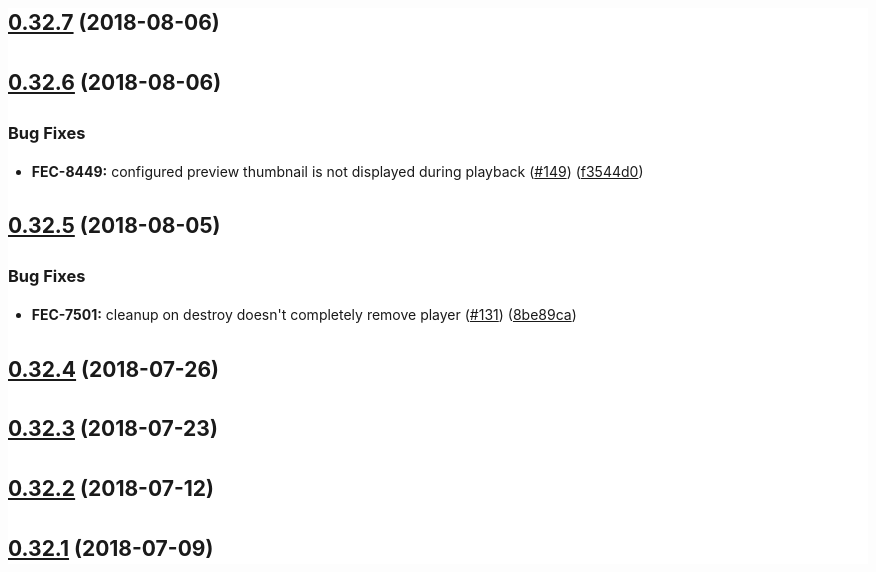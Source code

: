 

<a name="0.32.7"></a>
## [0.32.7](https://github.com/vidiun/vidiun-player-js/compare/v0.32.6...v0.32.7) (2018-08-06)



<a name="0.32.6"></a>
## [0.32.6](https://github.com/vidiun/vidiun-player-js/compare/v0.32.5...v0.32.6) (2018-08-06)


### Bug Fixes

* **FEC-8449:** configured preview thumbnail is not displayed during playback ([#149](https://github.com/vidiun/vidiun-player-js/issues/149)) ([f3544d0](https://github.com/vidiun/vidiun-player-js/commit/f3544d0))



<a name="0.32.5"></a>
## [0.32.5](https://github.com/vidiun/vidiun-player-js/compare/v0.32.4...v0.32.5) (2018-08-05)


### Bug Fixes

* **FEC-7501:** cleanup on destroy doesn't completely remove player ([#131](https://github.com/vidiun/vidiun-player-js/issues/131)) ([8be89ca](https://github.com/vidiun/vidiun-player-js/commit/8be89ca))



<a name="0.32.4"></a>
## [0.32.4](https://github.com/vidiun/vidiun-player-js/compare/v0.32.3...v0.32.4) (2018-07-26)



<a name="0.32.3"></a>
## [0.32.3](https://github.com/vidiun/vidiun-player-js/compare/v0.32.2...v0.32.3) (2018-07-23)



<a name="0.32.2"></a>
## [0.32.2](https://github.com/vidiun/vidiun-player-js/compare/v0.32.1...v0.32.2) (2018-07-12)



<a name="0.32.1"></a>
## [0.32.1](https://github.com/vidiun/vidiun-player-js/compare/v0.32.0...v0.32.1) (2018-07-09)
